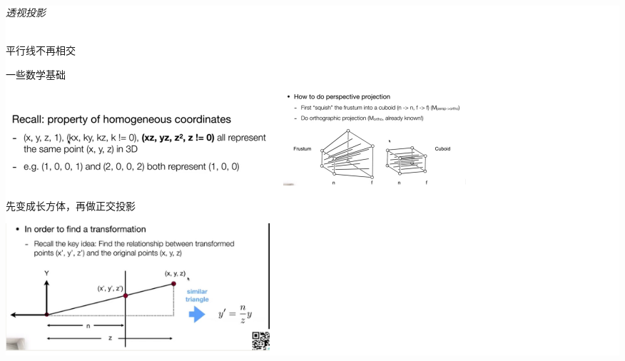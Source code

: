 
 

###### 透视投影

平行线不再相交

一些数学基础

<img src="images/image-20250131001550923.png" alt="image-20250131001550923" style="zoom:50%;" />

<img src="images/image-20250131001617107.png" alt="image-20250131001617107" style="zoom: 25%;" />



先变成长方体，再做正交投影

<img src="images/image-20250131001647412.png" alt="image-20250131001647412" style="zoom:80%;" />
